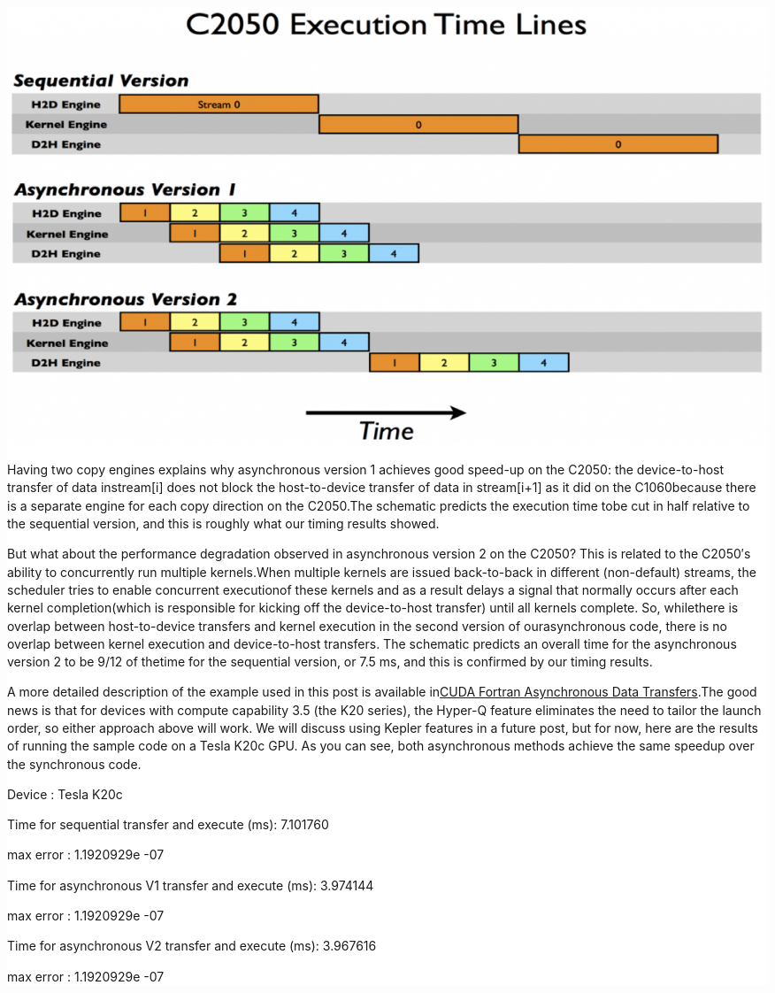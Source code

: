 ![](.gitbook/assets/C2050_execution_time_lines.png)

Having two copy engines explains why asynchronous version 1 achieves good speed-up on the C2050: the device-to-host transfer of data instream\[i\] does not block the host-to-device transfer of data in stream\[i+1\] as it did on the C1060because there is a separate engine for each copy direction on the C2050.The schematic predicts the execution time tobe cut in half relative to the sequential version, and this is roughly what our timing results showed.

But what about the performance degradation observed in asynchronous version 2 on the C2050? This is related to the C2050′s ability to concurrently run multiple kernels.When multiple kernels are issued back-to-back in different \(non-default\) streams, the scheduler tries to enable concurrent executionof these kernels and as a result delays a signal that normally occurs after each kernel completion\(which is responsible for kicking off the device-to-host transfer\) until all kernels complete. So, whilethere is overlap between host-to-device transfers and kernel execution in the second version of ourasynchronous code, there is no overlap between kernel execution and device-to-host transfers. The schematic predicts an overall time for the asynchronous version 2 to be 9/12 of thetime for the sequential version, or 7.5 ms, and this is confirmed by our timing results.

A more detailed description of the example used in this post is available in[CUDA Fortran Asynchronous Data Transfers](http://www.pgroup.com/lit/articles/insider/v3n1a4.htm).The good news is that for devices with compute capability 3.5 \(the K20 series\), the Hyper-Q feature eliminates the need to tailor the launch order, so either approach above will work. We will discuss using Kepler features in a future post, but for now, here are the results of running the sample code on a Tesla K20c GPU. As you can see, both asynchronous methods achieve the same speedup over the synchronous code.

Device : Tesla K20c

Time for sequential transfer and execute \(ms\): 7.101760

max error : 1.1920929e -07

Time for asynchronous V1 transfer and execute \(ms\): 3.974144

max error : 1.1920929e -07

Time for asynchronous V2 transfer and execute \(ms\): 3.967616

max error : 1.1920929e -07

